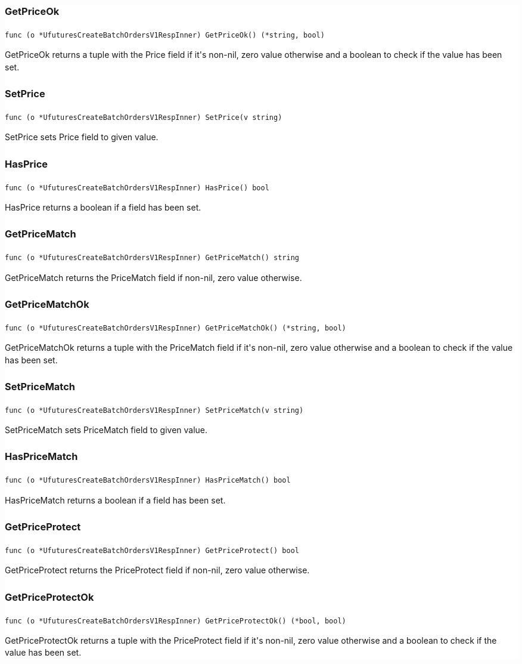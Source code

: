 ### GetPriceOk

`func (o *UfuturesCreateBatchOrdersV1RespInner) GetPriceOk() (*string, bool)`

GetPriceOk returns a tuple with the Price field if it's non-nil, zero value otherwise
and a boolean to check if the value has been set.

### SetPrice

`func (o *UfuturesCreateBatchOrdersV1RespInner) SetPrice(v string)`

SetPrice sets Price field to given value.

### HasPrice

`func (o *UfuturesCreateBatchOrdersV1RespInner) HasPrice() bool`

HasPrice returns a boolean if a field has been set.

### GetPriceMatch

`func (o *UfuturesCreateBatchOrdersV1RespInner) GetPriceMatch() string`

GetPriceMatch returns the PriceMatch field if non-nil, zero value otherwise.

### GetPriceMatchOk

`func (o *UfuturesCreateBatchOrdersV1RespInner) GetPriceMatchOk() (*string, bool)`

GetPriceMatchOk returns a tuple with the PriceMatch field if it's non-nil, zero value otherwise
and a boolean to check if the value has been set.

### SetPriceMatch

`func (o *UfuturesCreateBatchOrdersV1RespInner) SetPriceMatch(v string)`

SetPriceMatch sets PriceMatch field to given value.

### HasPriceMatch

`func (o *UfuturesCreateBatchOrdersV1RespInner) HasPriceMatch() bool`

HasPriceMatch returns a boolean if a field has been set.

### GetPriceProtect

`func (o *UfuturesCreateBatchOrdersV1RespInner) GetPriceProtect() bool`

GetPriceProtect returns the PriceProtect field if non-nil, zero value otherwise.

### GetPriceProtectOk

`func (o *UfuturesCreateBatchOrdersV1RespInner) GetPriceProtectOk() (*bool, bool)`

GetPriceProtectOk returns a tuple with the PriceProtect field if it's non-nil, zero value otherwise
and a boolean to check if the value has been set.
